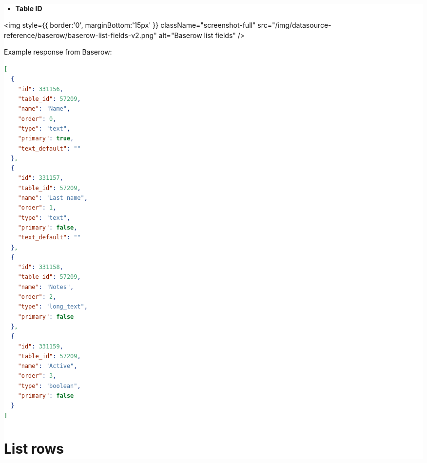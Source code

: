 - **Table ID**

<div style={{textAlign: 'center'}}>

<img style={{ border:'0', marginBottom:'15px' }} className="screenshot-full" src="/img/datasource-reference/baserow/baserow-list-fields-v2.png" alt="Baserow list fields" />

</div>


Example response from Baserow:

```json
[
  {
    "id": 331156,
    "table_id": 57209,
    "name": "Name",
    "order": 0,
    "type": "text",
    "primary": true,
    "text_default": ""
  },
  {
    "id": 331157,
    "table_id": 57209,
    "name": "Last name",
    "order": 1,
    "type": "text",
    "primary": false,
    "text_default": ""
  },
  {
    "id": 331158,
    "table_id": 57209,
    "name": "Notes",
    "order": 2,
    "type": "long_text",
    "primary": false
  },
  {
    "id": 331159,
    "table_id": 57209,
    "name": "Active",
    "order": 3,
    "type": "boolean",
    "primary": false
  }
]
```

</div>

<div>

##
# List rows
